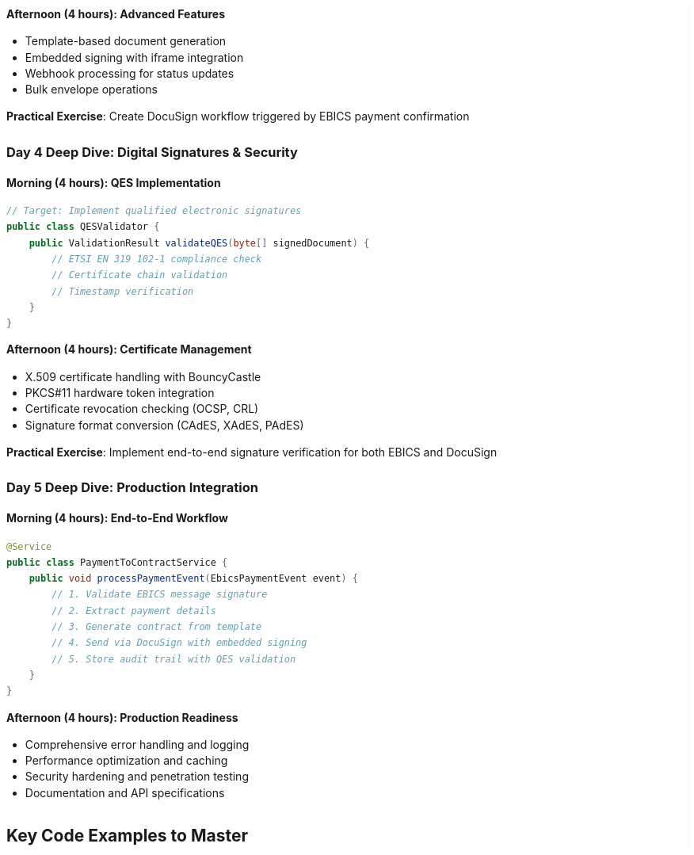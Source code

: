**Afternoon (4 hours): Advanced Features**
- Template-based document generation
- Embedded signing with iframe integration
- Webhook processing for status updates
- Bulk envelope operations

**Practical Exercise**: Create DocuSign workflow triggered by EBICS payment confirmation

### Day 4 Deep Dive: Digital Signatures & Security

**Morning (4 hours): QES Implementation**
```java
// Target: Implement qualified electronic signatures
public class QESValidator {
    public ValidationResult validateQES(byte[] signedDocument) {
        // ETSI EN 319 102-1 compliance check
        // Certificate chain validation
        // Timestamp verification
    }
}
```

**Afternoon (4 hours): Certificate Management**
- X.509 certificate handling with BouncyCastle
- PKCS#11 hardware token integration
- Certificate revocation checking (OCSP, CRL)
- Signature format conversion (CAdES, XAdES, PAdES)

**Practical Exercise**: Implement end-to-end signature verification for both EBICS and DocuSign

### Day 5 Deep Dive: Production Integration

**Morning (4 hours): End-to-End Workflow**
```java
@Service
public class PaymentToContractService {
    public void processPaymentEvent(EbicsPaymentEvent event) {
        // 1. Validate EBICS message signature
        // 2. Extract payment details
        // 3. Generate contract from template
        // 4. Send via DocuSign with embedded signing
        // 5. Store audit trail with QES validation
    }
}
```

**Afternoon (4 hours): Production Readiness**
- Comprehensive error handling and logging
- Performance optimization and caching
- Security hardening and penetration testing
- Documentation and API specifications

## Key Code Examples to Master
